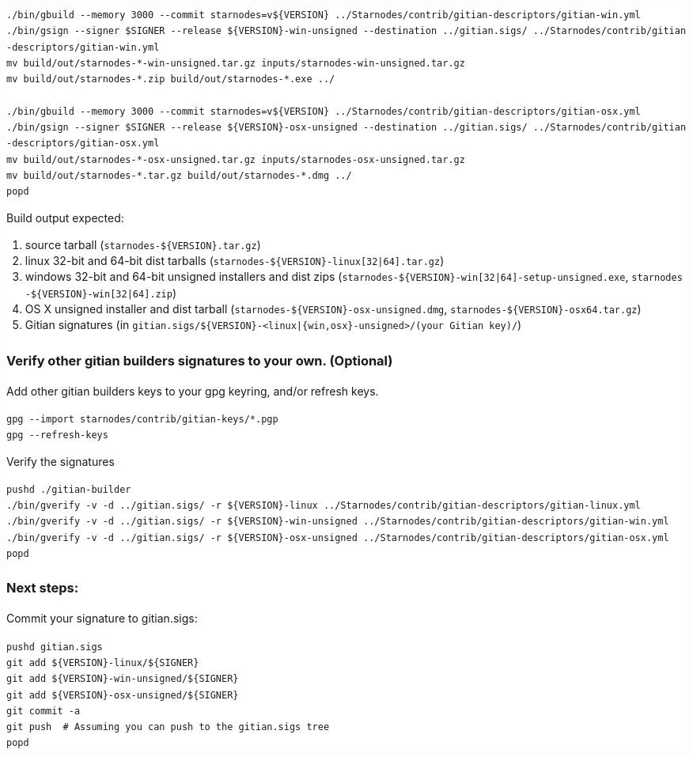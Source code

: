     ./bin/gbuild --memory 3000 --commit starnodes=v${VERSION} ../Starnodes/contrib/gitian-descriptors/gitian-win.yml
    ./bin/gsign --signer $SIGNER --release ${VERSION}-win-unsigned --destination ../gitian.sigs/ ../Starnodes/contrib/gitian-descriptors/gitian-win.yml
    mv build/out/starnodes-*-win-unsigned.tar.gz inputs/starnodes-win-unsigned.tar.gz
    mv build/out/starnodes-*.zip build/out/starnodes-*.exe ../

    ./bin/gbuild --memory 3000 --commit starnodes=v${VERSION} ../Starnodes/contrib/gitian-descriptors/gitian-osx.yml
    ./bin/gsign --signer $SIGNER --release ${VERSION}-osx-unsigned --destination ../gitian.sigs/ ../Starnodes/contrib/gitian-descriptors/gitian-osx.yml
    mv build/out/starnodes-*-osx-unsigned.tar.gz inputs/starnodes-osx-unsigned.tar.gz
    mv build/out/starnodes-*.tar.gz build/out/starnodes-*.dmg ../
    popd

Build output expected:

  1. source tarball (`starnodes-${VERSION}.tar.gz`)
  2. linux 32-bit and 64-bit dist tarballs (`starnodes-${VERSION}-linux[32|64].tar.gz`)
  3. windows 32-bit and 64-bit unsigned installers and dist zips (`starnodes-${VERSION}-win[32|64]-setup-unsigned.exe`, `starnodes-${VERSION}-win[32|64].zip`)
  4. OS X unsigned installer and dist tarball (`starnodes-${VERSION}-osx-unsigned.dmg`, `starnodes-${VERSION}-osx64.tar.gz`)
  5. Gitian signatures (in `gitian.sigs/${VERSION}-<linux|{win,osx}-unsigned>/(your Gitian key)/`)

### Verify other gitian builders signatures to your own. (Optional)

Add other gitian builders keys to your gpg keyring, and/or refresh keys.

    gpg --import starnodes/contrib/gitian-keys/*.pgp
    gpg --refresh-keys

Verify the signatures

    pushd ./gitian-builder
    ./bin/gverify -v -d ../gitian.sigs/ -r ${VERSION}-linux ../Starnodes/contrib/gitian-descriptors/gitian-linux.yml
    ./bin/gverify -v -d ../gitian.sigs/ -r ${VERSION}-win-unsigned ../Starnodes/contrib/gitian-descriptors/gitian-win.yml
    ./bin/gverify -v -d ../gitian.sigs/ -r ${VERSION}-osx-unsigned ../Starnodes/contrib/gitian-descriptors/gitian-osx.yml
    popd

### Next steps:

Commit your signature to gitian.sigs:

    pushd gitian.sigs
    git add ${VERSION}-linux/${SIGNER}
    git add ${VERSION}-win-unsigned/${SIGNER}
    git add ${VERSION}-osx-unsigned/${SIGNER}
    git commit -a
    git push  # Assuming you can push to the gitian.sigs tree
    popd

